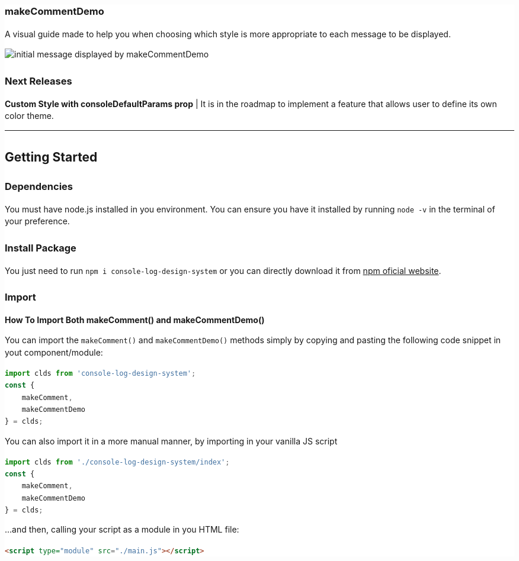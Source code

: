 ### makeCommentDemo

A visual guide made to help you when choosing which style is more appropriate to each message to be displayed.

![initial message displayed by makeCommentDemo](https://djament.com.br/img/feature-makeCommentDemo-01-param-options.png)

### Next Releases

**Custom Style with consoleDefaultParams prop**
| It is in the roadmap to implement a feature that allows user to define its own color theme.

___

## Getting Started

### Dependencies

You must have node.js installed in you environment. You can ensure you have it installed by running `node -v` in the terminal of your preference.

### Install Package

You just need to run `npm i console-log-design-system` or you can directly download it from [npm oficial website](https://www.npmjs.com/package/console-log-design-system).

### Import

**How To Import Both makeComment() and makeCommentDemo()**

You can import the `makeComment()` and `makeCommentDemo()` methods simply by copying and pasting the following code snippet in yout component/module:

``` js
import clds from 'console-log-design-system';
const {
    makeComment,
    makeCommentDemo
} = clds;
```

You can also import it in a more manual manner, by importing in your vanilla JS script

``` js
import clds from './console-log-design-system/index';
const {
    makeComment,
    makeCommentDemo
} = clds;
```

...and then, calling your script as a module in you HTML file:

``` html
<script type="module" src="./main.js"></script>
```
